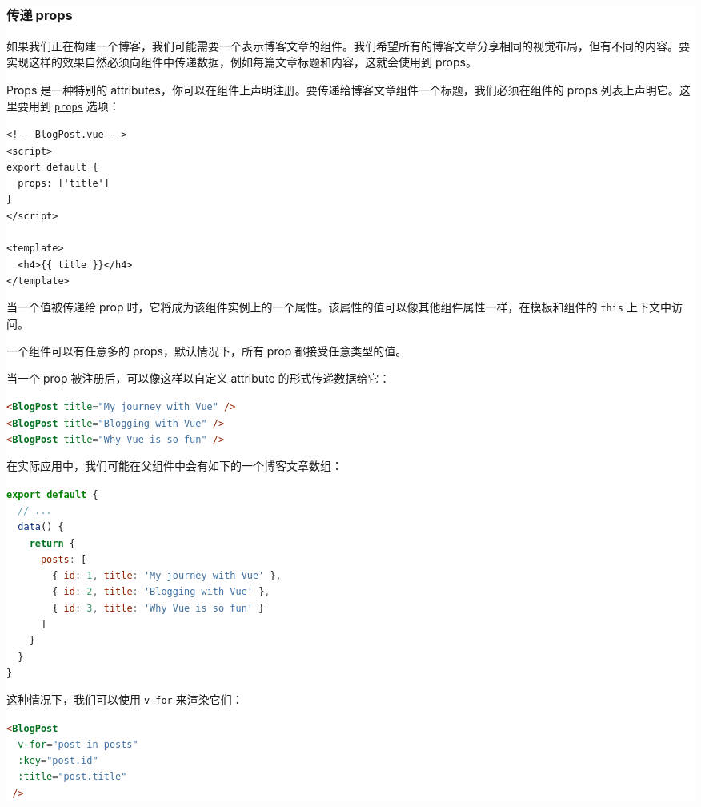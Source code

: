 ### 传递 props

如果我们正在构建一个博客，我们可能需要一个表示博客文章的组件。我们希望所有的博客文章分享相同的视觉布局，但有不同的内容。要实现这样的效果自然必须向组件中传递数据，例如每篇文章标题和内容，这就会使用到 props。

Props 是一种特别的 attributes，你可以在组件上声明注册。要传递给博客文章组件一个标题，我们必须在组件的 props 列表上声明它。这里要用到 [`props`](https://cn.vuejs.org/api/options-state.html#props) 选项：

~~~vue
<!-- BlogPost.vue -->
<script>
export default {
  props: ['title']
}
</script>

<template>
  <h4>{{ title }}</h4>
</template>

~~~

当一个值被传递给 prop 时，它将成为该组件实例上的一个属性。该属性的值可以像其他组件属性一样，在模板和组件的 `this` 上下文中访问。

一个组件可以有任意多的 props，默认情况下，所有 prop 都接受任意类型的值。

当一个 prop 被注册后，可以像这样以自定义 attribute 的形式传递数据给它：

~~~html
<BlogPost title="My journey with Vue" />
<BlogPost title="Blogging with Vue" />
<BlogPost title="Why Vue is so fun" />
~~~

在实际应用中，我们可能在父组件中会有如下的一个博客文章数组：

~~~js
export default {
  // ...
  data() {
    return {
      posts: [
        { id: 1, title: 'My journey with Vue' },
        { id: 2, title: 'Blogging with Vue' },
        { id: 3, title: 'Why Vue is so fun' }
      ]
    }
  }
}

~~~

这种情况下，我们可以使用 `v-for` 来渲染它们：

~~~html
<BlogPost
  v-for="post in posts"
  :key="post.id"
  :title="post.title"
 />
~~~
